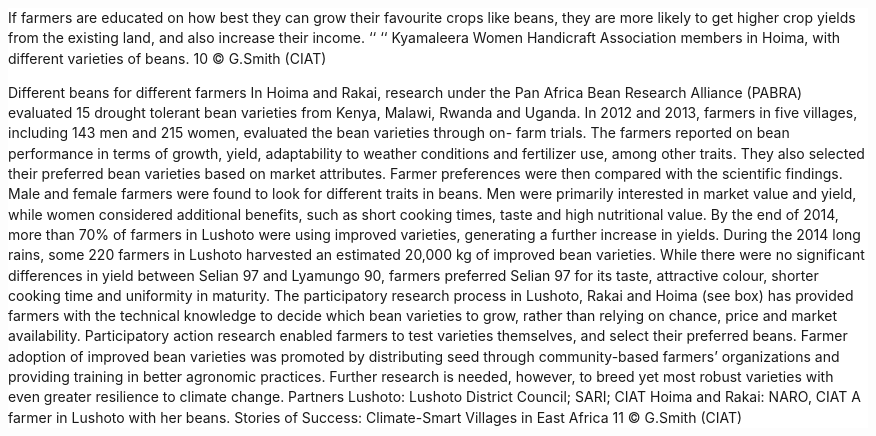 If farmers are educated on how best they
can grow their favourite crops like beans,
they are more likely to get higher crop
yields from the existing land, and also
increase their income.
‘‘
‘‘
Kyamaleera Women Handicraft Association members in
Hoima, with different varieties of beans.
10
© G.Smith (CIAT)

Different beans for different farmers
In Hoima and Rakai, research under the Pan Africa Bean
Research Alliance (PABRA) evaluated 15 drought tolerant
bean varieties from Kenya, Malawi, Rwanda and Uganda. In
2012 and 2013, farmers in five villages, including 143 men
and 215 women, evaluated the bean varieties through on-
farm trials.
The farmers reported on bean performance in terms of
growth, yield, adaptability to weather conditions and
fertilizer use, among other traits. They also selected their
preferred bean varieties based on market attributes. Farmer
preferences were then compared with the scientific findings.
Male and female farmers were found to look for different
traits in beans. Men were primarily interested in market
value and yield, while women considered additional benefits,
such as short cooking times, taste and high nutritional value.
By the end of 2014, more than 70% of farmers in Lushoto
were using improved varieties, generating a further increase
in yields. During the 2014 long rains, some 220 farmers in
Lushoto harvested an estimated 20,000 kg of improved bean
varieties. While there were no significant differences in yield
between Selian 97 and Lyamungo 90, farmers preferred
Selian 97 for its taste, attractive colour, shorter cooking time
and uniformity in maturity.
The participatory research process in Lushoto, Rakai and
Hoima (see box) has provided farmers with the technical
knowledge to decide which bean varieties to grow, rather
than relying on chance, price and market availability.
Participatory action research enabled farmers to test
varieties themselves, and select their preferred beans.
Farmer adoption of improved bean varieties was promoted
by distributing seed through community-based farmers’
organizations and providing training in better
agronomic practices. Further research is needed,
however, to breed yet most robust varieties with
even greater resilience to climate change.
Partners
Lushoto: Lushoto District Council; SARI; CIAT
Hoima and Rakai: NARO, CIAT
A farmer in Lushoto with her beans.
Stories of Success: Climate-Smart Villages in East Africa   11
© G.Smith (CIAT)

